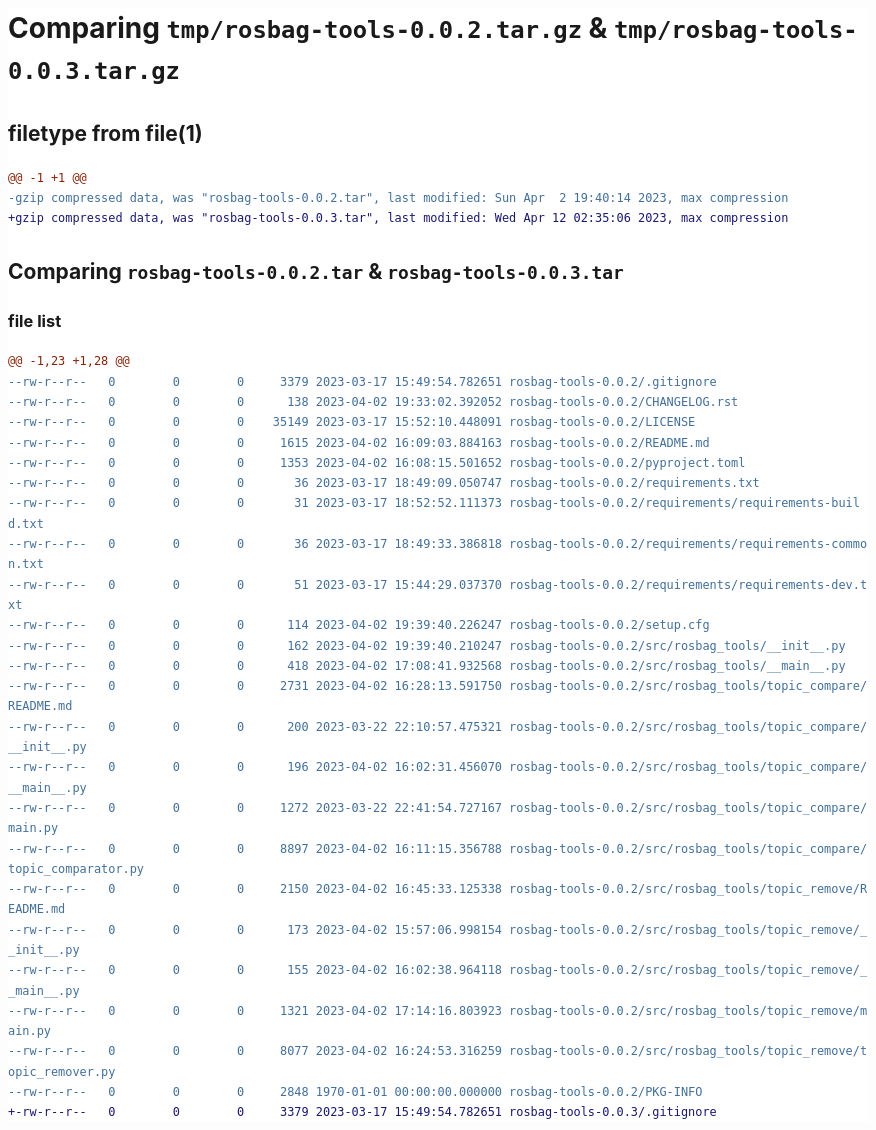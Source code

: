 # Comparing `tmp/rosbag-tools-0.0.2.tar.gz` & `tmp/rosbag-tools-0.0.3.tar.gz`

## filetype from file(1)

```diff
@@ -1 +1 @@
-gzip compressed data, was "rosbag-tools-0.0.2.tar", last modified: Sun Apr  2 19:40:14 2023, max compression
+gzip compressed data, was "rosbag-tools-0.0.3.tar", last modified: Wed Apr 12 02:35:06 2023, max compression
```

## Comparing `rosbag-tools-0.0.2.tar` & `rosbag-tools-0.0.3.tar`

### file list

```diff
@@ -1,23 +1,28 @@
--rw-r--r--   0        0        0     3379 2023-03-17 15:49:54.782651 rosbag-tools-0.0.2/.gitignore
--rw-r--r--   0        0        0      138 2023-04-02 19:33:02.392052 rosbag-tools-0.0.2/CHANGELOG.rst
--rw-r--r--   0        0        0    35149 2023-03-17 15:52:10.448091 rosbag-tools-0.0.2/LICENSE
--rw-r--r--   0        0        0     1615 2023-04-02 16:09:03.884163 rosbag-tools-0.0.2/README.md
--rw-r--r--   0        0        0     1353 2023-04-02 16:08:15.501652 rosbag-tools-0.0.2/pyproject.toml
--rw-r--r--   0        0        0       36 2023-03-17 18:49:09.050747 rosbag-tools-0.0.2/requirements.txt
--rw-r--r--   0        0        0       31 2023-03-17 18:52:52.111373 rosbag-tools-0.0.2/requirements/requirements-build.txt
--rw-r--r--   0        0        0       36 2023-03-17 18:49:33.386818 rosbag-tools-0.0.2/requirements/requirements-common.txt
--rw-r--r--   0        0        0       51 2023-03-17 15:44:29.037370 rosbag-tools-0.0.2/requirements/requirements-dev.txt
--rw-r--r--   0        0        0      114 2023-04-02 19:39:40.226247 rosbag-tools-0.0.2/setup.cfg
--rw-r--r--   0        0        0      162 2023-04-02 19:39:40.210247 rosbag-tools-0.0.2/src/rosbag_tools/__init__.py
--rw-r--r--   0        0        0      418 2023-04-02 17:08:41.932568 rosbag-tools-0.0.2/src/rosbag_tools/__main__.py
--rw-r--r--   0        0        0     2731 2023-04-02 16:28:13.591750 rosbag-tools-0.0.2/src/rosbag_tools/topic_compare/README.md
--rw-r--r--   0        0        0      200 2023-03-22 22:10:57.475321 rosbag-tools-0.0.2/src/rosbag_tools/topic_compare/__init__.py
--rw-r--r--   0        0        0      196 2023-04-02 16:02:31.456070 rosbag-tools-0.0.2/src/rosbag_tools/topic_compare/__main__.py
--rw-r--r--   0        0        0     1272 2023-03-22 22:41:54.727167 rosbag-tools-0.0.2/src/rosbag_tools/topic_compare/main.py
--rw-r--r--   0        0        0     8897 2023-04-02 16:11:15.356788 rosbag-tools-0.0.2/src/rosbag_tools/topic_compare/topic_comparator.py
--rw-r--r--   0        0        0     2150 2023-04-02 16:45:33.125338 rosbag-tools-0.0.2/src/rosbag_tools/topic_remove/README.md
--rw-r--r--   0        0        0      173 2023-04-02 15:57:06.998154 rosbag-tools-0.0.2/src/rosbag_tools/topic_remove/__init__.py
--rw-r--r--   0        0        0      155 2023-04-02 16:02:38.964118 rosbag-tools-0.0.2/src/rosbag_tools/topic_remove/__main__.py
--rw-r--r--   0        0        0     1321 2023-04-02 17:14:16.803923 rosbag-tools-0.0.2/src/rosbag_tools/topic_remove/main.py
--rw-r--r--   0        0        0     8077 2023-04-02 16:24:53.316259 rosbag-tools-0.0.2/src/rosbag_tools/topic_remove/topic_remover.py
--rw-r--r--   0        0        0     2848 1970-01-01 00:00:00.000000 rosbag-tools-0.0.2/PKG-INFO
+-rw-r--r--   0        0        0     3379 2023-03-17 15:49:54.782651 rosbag-tools-0.0.3/.gitignore
```